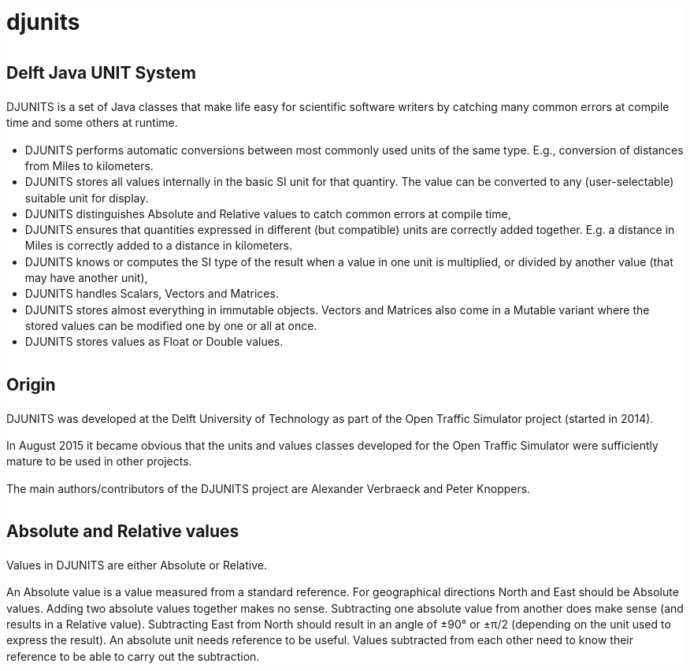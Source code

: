 # djunits
## Delft Java UNIT System

DJUNITS is a set of Java classes that make life easy for scientific software writers by catching many common errors at compile time 
and some others at runtime.

* DJUNITS performs automatic conversions between most commonly used units of the same type. E.g., conversion of distances from Miles 
  to kilometers.
* DJUNITS stores all values internally in the basic SI unit for that quantiry. The value can be converted to any (user-selectable) 
  suitable unit for display.
* DJUNITS distinguishes Absolute and Relative values to catch common errors at compile time,
* DJUNITS ensures that quantities expressed in different (but compatible) units are correctly added together. E.g. a distance in 
  Miles is correctly added to a distance in kilometers.
* DJUNITS knows or computes the SI type of the result when a value in one unit is multiplied, or divided by another value 
  (that may have another unit),
* DJUNITS handles Scalars, Vectors and Matrices.
* DJUNITS stores almost everything in immutable objects. Vectors and Matrices also come in a Mutable variant where the stored values 
  can be modified one by one or all at once.
* DJUNITS stores values as Float or Double values.


## Origin

DJUNITS was developed at the Delft University of Technology as part of the Open Traffic Simulator project (started in 2014).

In August 2015 it became obvious that the units and values classes developed for the Open Traffic Simulator were sufficiently 
mature to be used in other projects.

The main authors/contributors of the DJUNITS project are Alexander Verbraeck and Peter Knoppers.

## Absolute and Relative values

Values in DJUNITS are either Absolute or Relative.

An Absolute value is a value measured from a standard reference. For geographical directions North and East should be Absolute 
values. Adding two absolute values together makes no sense. Subtracting one absolute value from another does make sense (and results 
in a Relative value). Subtracting East from North should result in an angle of ±90° or ±π/2 (depending on the unit used to express 
the result). An absolute unit needs reference to be useful. Values subtracted from each other need to know their reference to be 
able to carry out the subtraction.
